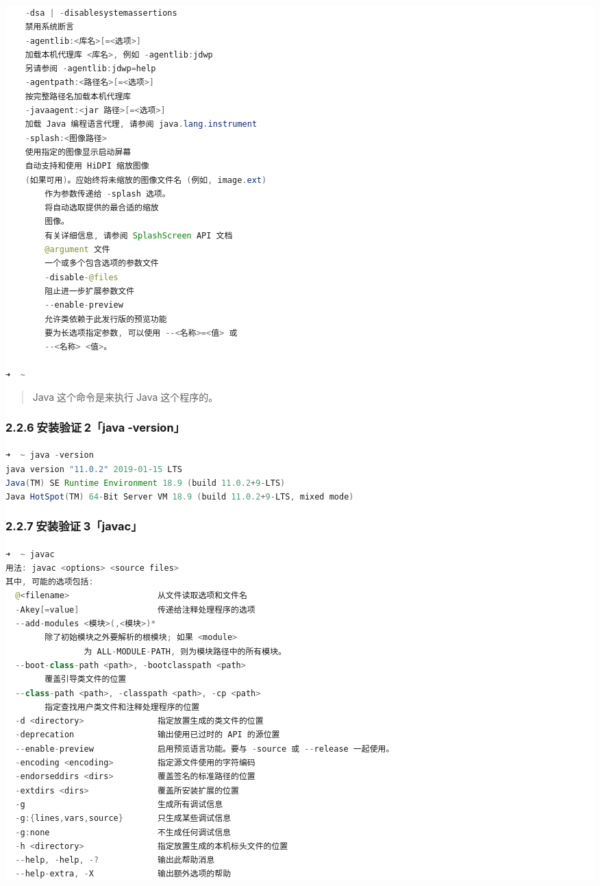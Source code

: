 ```java
    -dsa | -disablesystemassertions
    禁用系统断言
    -agentlib:<库名>[=<选项>]
    加载本机代理库 <库名>, 例如 -agentlib:jdwp
    另请参阅 -agentlib:jdwp=help
    -agentpath:<路径名>[=<选项>]
    按完整路径名加载本机代理库
    -javaagent:<jar 路径>[=<选项>]
    加载 Java 编程语言代理, 请参阅 java.lang.instrument
    -splash:<图像路径>
    使用指定的图像显示启动屏幕
    自动支持和使用 HiDPI 缩放图像
    (如果可用)。应始终将未缩放的图像文件名 (例如, image.ext)
        作为参数传递给 -splash 选项。
        将自动选取提供的最合适的缩放
        图像。
        有关详细信息, 请参阅 SplashScreen API 文档
        @argument 文件
        一个或多个包含选项的参数文件
        -disable-@files
        阻止进一步扩展参数文件
        --enable-preview
        允许类依赖于此发行版的预览功能
        要为长选项指定参数, 可以使用 --<名称>=<值> 或
        --<名称> <值>。
        
➜  ~ 
```
> Java 这个命令是来执行 Java 这个程序的。

### 2.2.6 安装验证 2「java -version」
```java
➜  ~ java -version
java version "11.0.2" 2019-01-15 LTS
Java(TM) SE Runtime Environment 18.9 (build 11.0.2+9-LTS)
Java HotSpot(TM) 64-Bit Server VM 18.9 (build 11.0.2+9-LTS, mixed mode)
```
### 2.2.7 安装验证 3「javac」
```java
➜  ~ javac
用法: javac <options> <source files>
其中, 可能的选项包括:
  @<filename>                  从文件读取选项和文件名
  -Akey[=value]                传递给注释处理程序的选项
  --add-modules <模块>(,<模块>)*
        除了初始模块之外要解析的根模块; 如果 <module>
                为 ALL-MODULE-PATH, 则为模块路径中的所有模块。
  --boot-class-path <path>, -bootclasspath <path>
        覆盖引导类文件的位置
  --class-path <path>, -classpath <path>, -cp <path>
        指定查找用户类文件和注释处理程序的位置
  -d <directory>               指定放置生成的类文件的位置
  -deprecation                 输出使用已过时的 API 的源位置
  --enable-preview             启用预览语言功能。要与 -source 或 --release 一起使用。
  -encoding <encoding>         指定源文件使用的字符编码
  -endorseddirs <dirs>         覆盖签名的标准路径的位置
  -extdirs <dirs>              覆盖所安装扩展的位置
  -g                           生成所有调试信息
  -g:{lines,vars,source}       只生成某些调试信息
  -g:none                      不生成任何调试信息
  -h <directory>               指定放置生成的本机标头文件的位置
  --help, -help, -?            输出此帮助消息
  --help-extra, -X             输出额外选项的帮助
```
